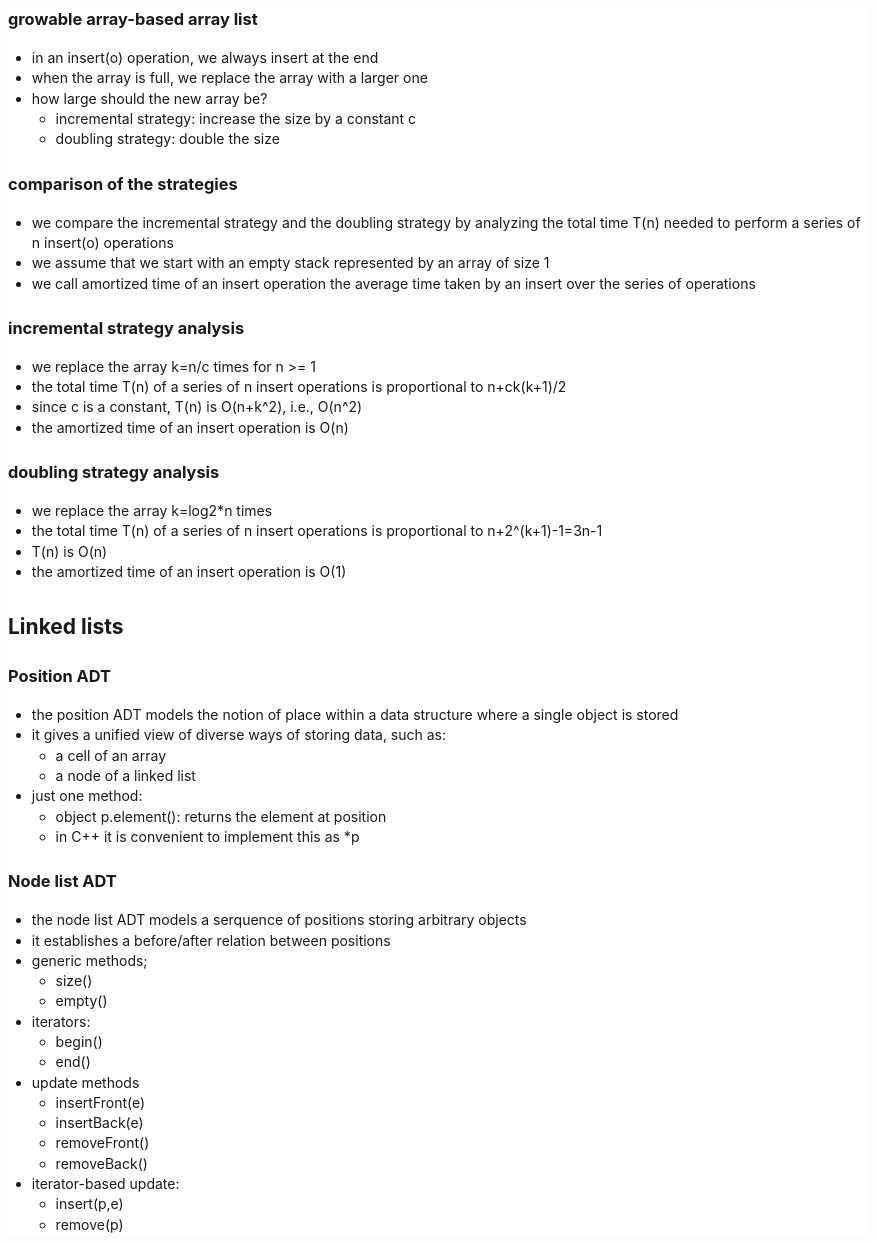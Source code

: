 ### growable array-based array list

- in an insert(o) operation, we always insert at the end
- when the array is full, we replace the array with a larger one
- how large should the new array be?
  + incremental strategy: increase the size by a constant c
  + doubling strategy: double the size

### comparison of the strategies

- we compare the incremental strategy and the doubling strategy by analyzing the total time T(n) needed to perform a series of n insert(o) operations
- we assume that we start with an empty stack represented by an array of size 1
- we call amortized time of an insert operation the average time taken by an insert over the series of operations

### incremental strategy analysis

- we replace the array k=n/c times for n >= 1
- the total time T(n) of a series of n insert operations is proportional to n+ck(k+1)/2
- since c is a constant, T(n) is O(n+k^2), i.e., O(n^2)
- the amortized time of an insert operation is O(n)

### doubling strategy analysis

- we replace the array k=log2*n times
- the total time T(n) of a series of n insert operations is proportional to n+2^(k+1)-1=3n-1
- T(n) is O(n)
- the amortized time of an insert operation is O(1)

## Linked lists

### Position ADT

- the position ADT models the notion of place within a data structure where a single object is stored
- it gives a unified view of diverse ways of storing data, such as:
  + a cell of an array
  + a node of a linked list
- just one method:
  + object p.element(): returns the element at position
  + in C++ it is convenient to implement this as *p

### Node list ADT

- the node list ADT models a serquence of positions storing arbitrary objects
- it establishes a before/after relation between positions
- generic methods;
  + size()
  + empty()
- iterators:
  + begin()
  + end()
- update methods
  + insertFront(e)
  + insertBack(e)
  + removeFront()
  + removeBack()
- iterator-based update:
  + insert(p,e)
  + remove(p)
